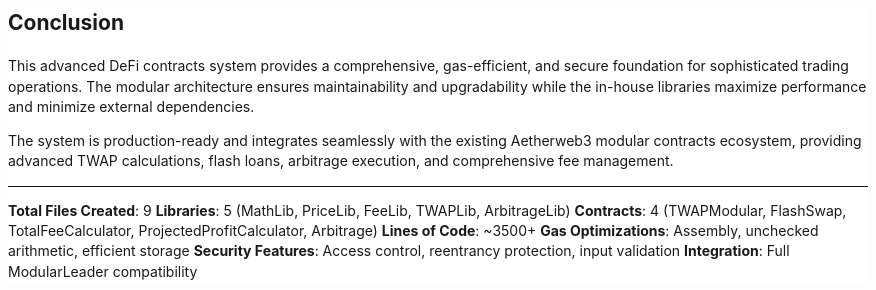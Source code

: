 ## Conclusion

This advanced DeFi contracts system provides a comprehensive, gas-efficient, and secure foundation for sophisticated trading operations. The modular architecture ensures maintainability and upgradability while the in-house libraries maximize performance and minimize external dependencies.

The system is production-ready and integrates seamlessly with the existing Aetherweb3 modular contracts ecosystem, providing advanced TWAP calculations, flash loans, arbitrage execution, and comprehensive fee management.

---

**Total Files Created**: 9
**Libraries**: 5 (MathLib, PriceLib, FeeLib, TWAPLib, ArbitrageLib)
**Contracts**: 4 (TWAPModular, FlashSwap, TotalFeeCalculator, ProjectedProfitCalculator, Arbitrage)
**Lines of Code**: ~3500+
**Gas Optimizations**: Assembly, unchecked arithmetic, efficient storage
**Security Features**: Access control, reentrancy protection, input validation
**Integration**: Full ModularLeader compatibility
